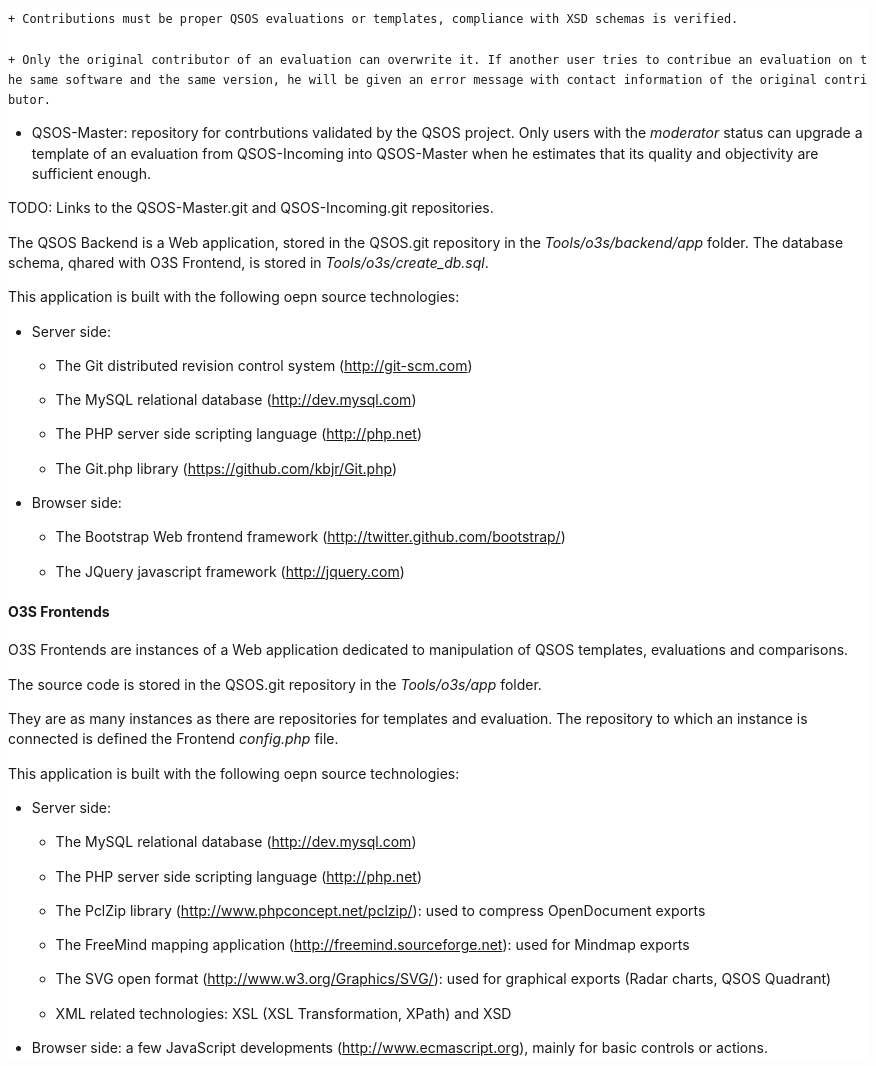     + Contributions must be proper QSOS evaluations or templates, compliance with XSD schemas is verified.

    + Only the original contributor of an evaluation can overwrite it. If another user tries to contribue an evaluation on the same software and the same version, he will be given an error message with contact information of the original contributor.

* QSOS-Master: repository for contrbutions validated by the QSOS project. Only users with the _moderator_ status can upgrade a template of an evaluation from QSOS-Incoming into QSOS-Master when he estimates that its quality and objectivity are sufficient enough.

TODO: Links to the QSOS-Master.git and QSOS-Incoming.git repositories.

The QSOS Backend is a Web application, stored in the QSOS.git repository in the _Tools/o3s/backend/app_ folder. The database schema, qhared with O3S Frontend, is stored in _Tools/o3s/create_db.sql_. 

This application is built with the following oepn source technologies:

* Server side:

    + The Git distributed revision control system (<http://git-scm.com>)

    + The MySQL relational database (<http://dev.mysql.com>)

    + The PHP server side scripting language (<http://php.net>)

    + The Git.php library (<https://github.com/kbjr/Git.php>)

* Browser side:

    + The Bootstrap Web frontend framework (<http://twitter.github.com/bootstrap/>)

    + The JQuery javascript framework (<http://jquery.com>)

#### O3S Frontends

O3S Frontends are instances of a Web application dedicated to manipulation of QSOS templates, evaluations and comparisons. 

The source code is stored in the QSOS.git repository in the _Tools/o3s/app_ folder.

They are as many instances as there are repositories for templates and evaluation. The repository to which an instance is connected is defined the Frontend _config.php_ file.

This application is built with the following oepn source technologies:

* Server side:

    + The MySQL relational database (<http://dev.mysql.com>)

    + The PHP server side scripting language (<http://php.net>)

    + The PclZip library (<http://www.phpconcept.net/pclzip/>): used to compress OpenDocument exports

    + The FreeMind mapping application (<http://freemind.sourceforge.net>): used for Mindmap exports

    + The SVG open format (<http://www.w3.org/Graphics/SVG/>): used for graphical exports (Radar charts, QSOS Quadrant)

    + XML related technologies: XSL (XSL Transformation, XPath) and XSD

* Browser side: a few JavaScript developments (<http://www.ecmascript.org>), mainly for basic controls or actions.
